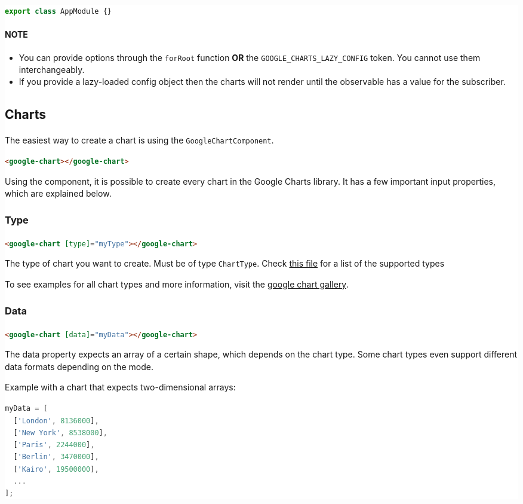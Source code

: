```typescript
export class AppModule {}
```

#### NOTE

- You can provide options through the `forRoot` function **OR** the `GOOGLE_CHARTS_LAZY_CONFIG` token. You cannot use them interchangeably.
- If you provide a lazy-loaded config object then the charts will not render until the observable has a value for the subscriber.

## Charts

The easiest way to create a chart is using the `GoogleChartComponent`.

```html
<google-chart></google-chart>
```

Using the component, it is possible to create every chart in the Google Charts library.
It has a few important input properties, which are explained below.

### Type

```html
<google-chart [type]="myType"></google-chart>
```

The type of chart you want to create. Must be of type `ChartType`. Check [this file](https://github.com/FERNman/angular-google-charts/blob/master/libs/angular-google-charts/src/lib/types/chart-type.ts) for a list of the supported types

To see examples for all chart types and more information, visit the [google chart gallery](https://developers.google.com/chart/interactive/docs/gallery).

### Data

```html
<google-chart [data]="myData"></google-chart>
```

The data property expects an array of a certain shape, which depends on the chart type. Some chart types even support different data formats depending on the mode.

Example with a chart that expects two-dimensional arrays:

```typescript
myData = [
  ['London', 8136000],
  ['New York', 8538000],
  ['Paris', 2244000],
  ['Berlin', 3470000],
  ['Kairo', 19500000],
  ...
];
```
